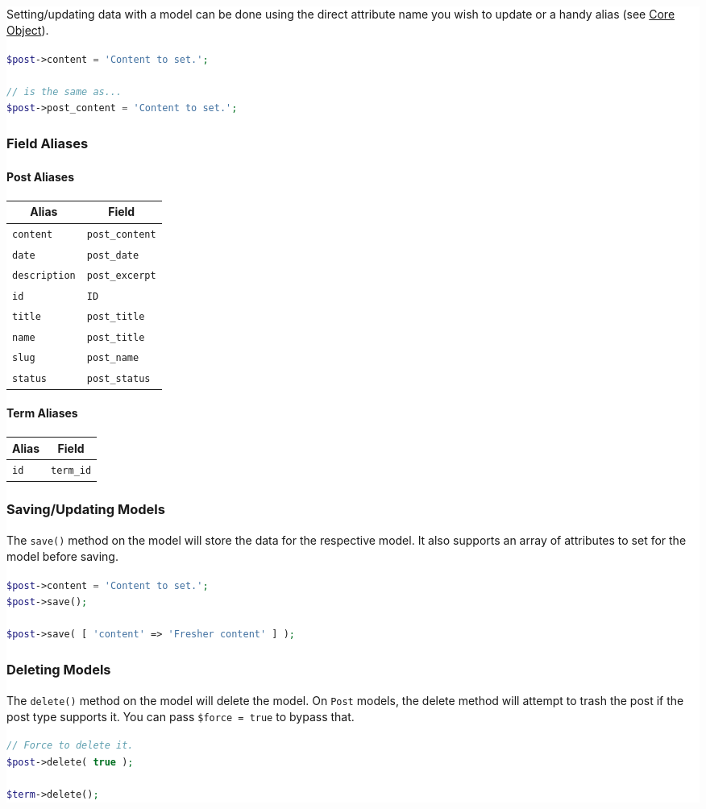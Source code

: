 Setting/updating data with a model can be done using the direct attribute name
you wish to update or a handy alias (see [Core Object](#core-object)).

```php
$post->content = 'Content to set.';

// is the same as...
$post->post_content = 'Content to set.';
```

### Field Aliases

#### Post Aliases


Alias | Field
----- | -----
`content` | `post_content`
`date` | `post_date`
`description` | `post_excerpt`
`id` | `ID`
`title` | `post_title`
`name` | `post_title`
`slug` | `post_name`
`status` | `post_status`

#### Term Aliases

Alias | Field
----- | -----
`id` | `term_id`

### Saving/Updating Models

The `save()` method on the model will store the data for the respective model.
It also supports an array of attributes to set for the model before saving.

```php
$post->content = 'Content to set.';
$post->save();

$post->save( [ 'content' => 'Fresher content' ] );
```

### Deleting Models

The `delete()` method on the model will delete the model. On `Post` models, the
delete method will attempt to trash the post if the post type supports it. You
can pass `$force = true` to bypass that.

```php
// Force to delete it.
$post->delete( true );

$term->delete();
```
